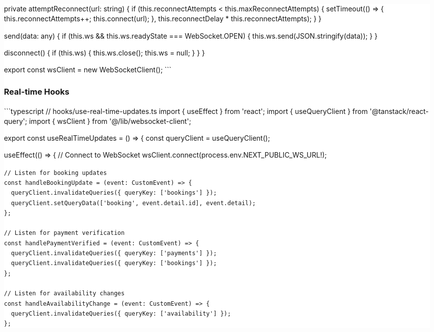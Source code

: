   private attemptReconnect(url: string) {
    if (this.reconnectAttempts < this.maxReconnectAttempts) {
      setTimeout(() => {
        this.reconnectAttempts++;
        this.connect(url);
      }, this.reconnectDelay * this.reconnectAttempts);
    }
  }

  send(data: any) {
    if (this.ws && this.ws.readyState === WebSocket.OPEN) {
      this.ws.send(JSON.stringify(data));
    }
  }

  disconnect() {
    if (this.ws) {
      this.ws.close();
      this.ws = null;
    }
  }
}

export const wsClient = new WebSocketClient();
\`\`\`

### **Real-time Hooks**

\`\`\`typescript
// hooks/use-real-time-updates.ts
import { useEffect } from 'react';
import { useQueryClient } from '@tanstack/react-query';
import { wsClient } from '@/lib/websocket-client';

export const useRealTimeUpdates = () => {
  const queryClient = useQueryClient();

  useEffect(() => {
    // Connect to WebSocket
    wsClient.connect(process.env.NEXT_PUBLIC_WS_URL!);

    // Listen for booking updates
    const handleBookingUpdate = (event: CustomEvent) => {
      queryClient.invalidateQueries({ queryKey: ['bookings'] });
      queryClient.setQueryData(['booking', event.detail.id], event.detail);
    };

    // Listen for payment verification
    const handlePaymentVerified = (event: CustomEvent) => {
      queryClient.invalidateQueries({ queryKey: ['payments'] });
      queryClient.invalidateQueries({ queryKey: ['bookings'] });
    };

    // Listen for availability changes
    const handleAvailabilityChange = (event: CustomEvent) => {
      queryClient.invalidateQueries({ queryKey: ['availability'] });
    };
